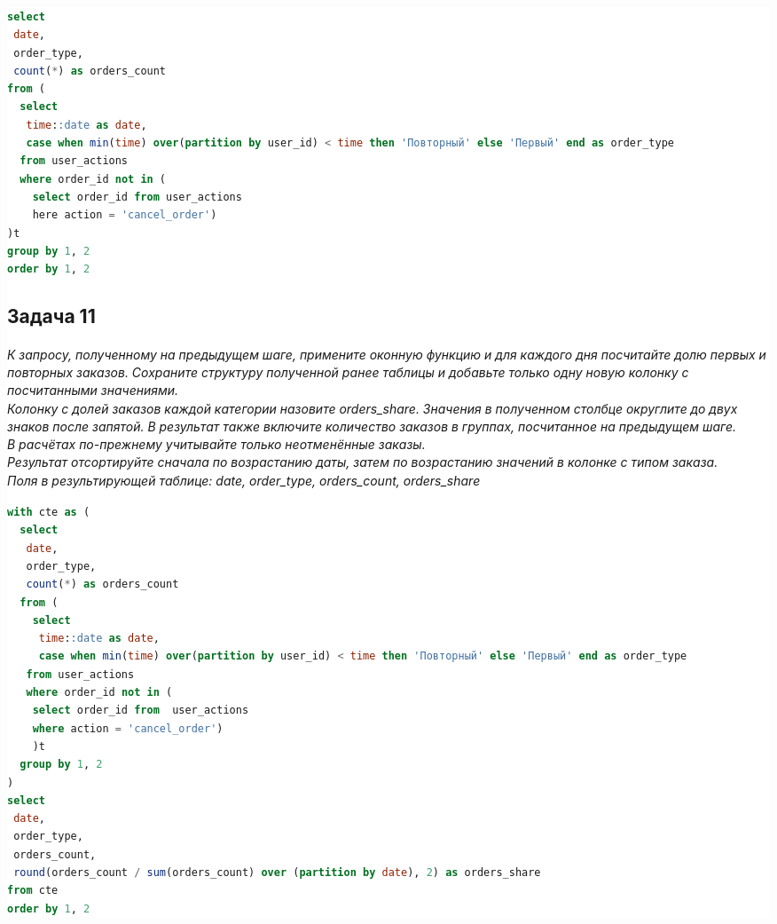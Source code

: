 ```sql
select
 date,
 order_type,
 count(*) as orders_count
from (
  select
   time::date as date,
   case when min(time) over(partition by user_id) < time then 'Повторный' else 'Первый' end as order_type
  from user_actions
  where order_id not in (
    select order_id from user_actions
    here action = 'cancel_order')
)t
group by 1, 2
order by 1, 2
```

## Задача 11

_К запросу, полученному на предыдущем шаге, примените оконную функцию и для каждого дня посчитайте долю первых и повторных заказов. Сохраните структуру полученной ранее таблицы и добавьте только одну новую колонку с посчитанными значениями._  
_Колонку с долей заказов каждой категории назовите orders_share. Значения в полученном столбце округлите до двух знаков после запятой. В результат также включите количество заказов в группах, посчитанное на предыдущем шаге._  
_В расчётах по-прежнему учитывайте только неотменённые заказы._  
_Результат отсортируйте сначала по возрастанию даты, затем по возрастанию значений в колонке с типом заказа._  
_Поля в результирующей таблице: date, order_type, orders_count, orders_share_

```sql
with cte as (
  select
   date,
   order_type,
   count(*) as orders_count
  from (
    select
     time::date as date,
     case when min(time) over(partition by user_id) < time then 'Повторный' else 'Первый' end as order_type
   from user_actions
   where order_id not in (
    select order_id from  user_actions
    where action = 'cancel_order')
    )t
  group by 1, 2
)
select
 date,
 order_type,
 orders_count,
 round(orders_count / sum(orders_count) over (partition by date), 2) as orders_share
from cte
order by 1, 2
```
